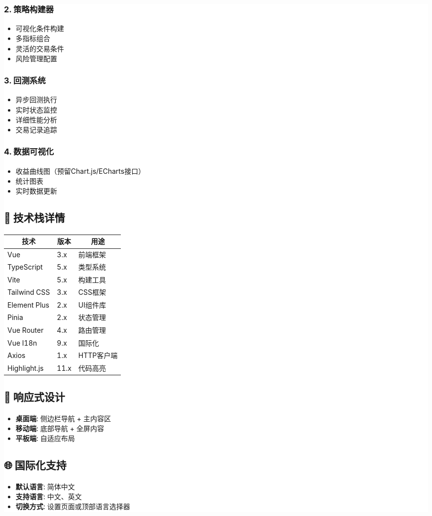 ### 2. 策略构建器
- 可视化条件构建
- 多指标组合
- 灵活的交易条件
- 风险管理配置

### 3. 回测系统
- 异步回测执行
- 实时状态监控
- 详细性能分析
- 交易记录追踪

### 4. 数据可视化
- 收益曲线图（预留Chart.js/ECharts接口）
- 统计图表
- 实时数据更新

## 🔧 技术栈详情

| 技术 | 版本 | 用途 |
|------|------|------|
| Vue | 3.x | 前端框架 |
| TypeScript | 5.x | 类型系统 |
| Vite | 5.x | 构建工具 |
| Tailwind CSS | 3.x | CSS框架 |
| Element Plus | 2.x | UI组件库 |
| Pinia | 2.x | 状态管理 |
| Vue Router | 4.x | 路由管理 |
| Vue I18n | 9.x | 国际化 |
| Axios | 1.x | HTTP客户端 |
| Highlight.js | 11.x | 代码高亮 |

## 📱 响应式设计

- **桌面端**: 侧边栏导航 + 主内容区
- **移动端**: 底部导航 + 全屏内容
- **平板端**: 自适应布局

## 🌐 国际化支持

- **默认语言**: 简体中文
- **支持语言**: 中文、英文
- **切换方式**: 设置页面或顶部语言选择器
